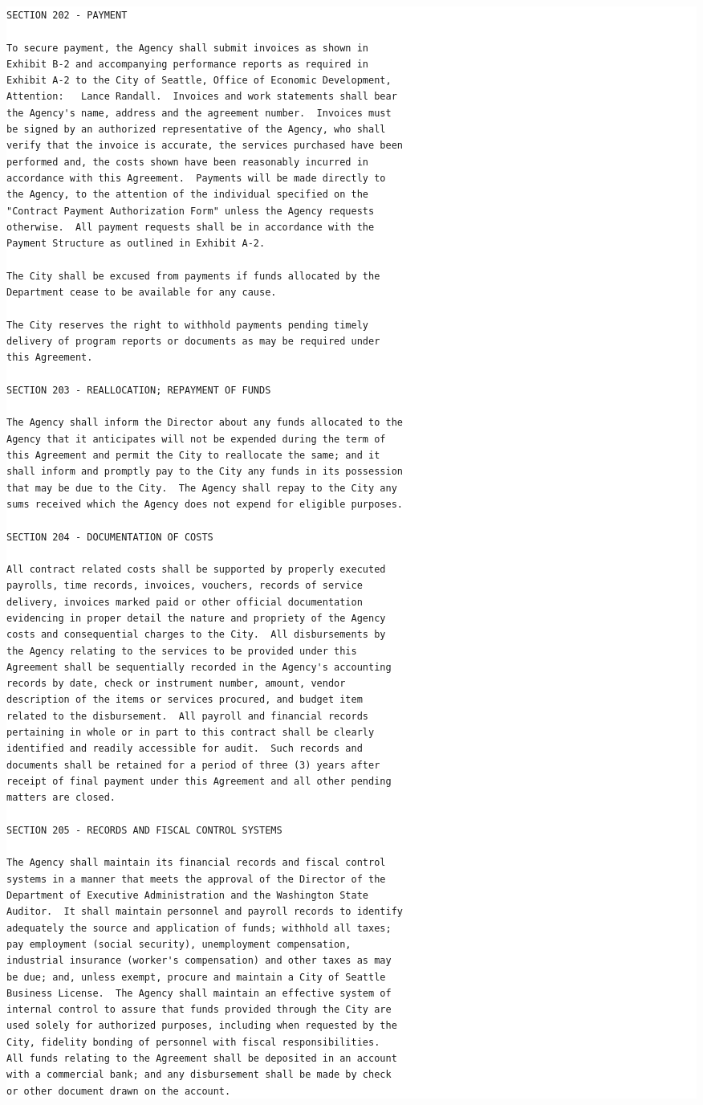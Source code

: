    SECTION 202 - PAYMENT  
  
    To secure payment, the Agency shall submit invoices as shown in  
    Exhibit B-2 and accompanying performance reports as required in  
    Exhibit A-2 to the City of Seattle, Office of Economic Development,  
    Attention:   Lance Randall.  Invoices and work statements shall bear  
    the Agency's name, address and the agreement number.  Invoices must  
    be signed by an authorized representative of the Agency, who shall  
    verify that the invoice is accurate, the services purchased have been  
    performed and, the costs shown have been reasonably incurred in  
    accordance with this Agreement.  Payments will be made directly to  
    the Agency, to the attention of the individual specified on the  
    "Contract Payment Authorization Form" unless the Agency requests  
    otherwise.  All payment requests shall be in accordance with the  
    Payment Structure as outlined in Exhibit A-2.  
  
    The City shall be excused from payments if funds allocated by the  
    Department cease to be available for any cause.  
  
    The City reserves the right to withhold payments pending timely  
    delivery of program reports or documents as may be required under  
    this Agreement.  
  
    SECTION 203 - REALLOCATION; REPAYMENT OF FUNDS  
  
    The Agency shall inform the Director about any funds allocated to the  
    Agency that it anticipates will not be expended during the term of  
    this Agreement and permit the City to reallocate the same; and it  
    shall inform and promptly pay to the City any funds in its possession  
    that may be due to the City.  The Agency shall repay to the City any  
    sums received which the Agency does not expend for eligible purposes.  
  
    SECTION 204 - DOCUMENTATION OF COSTS  
  
    All contract related costs shall be supported by properly executed  
    payrolls, time records, invoices, vouchers, records of service  
    delivery, invoices marked paid or other official documentation  
    evidencing in proper detail the nature and propriety of the Agency  
    costs and consequential charges to the City.  All disbursements by  
    the Agency relating to the services to be provided under this  
    Agreement shall be sequentially recorded in the Agency's accounting  
    records by date, check or instrument number, amount, vendor  
    description of the items or services procured, and budget item  
    related to the disbursement.  All payroll and financial records  
    pertaining in whole or in part to this contract shall be clearly  
    identified and readily accessible for audit.  Such records and  
    documents shall be retained for a period of three (3) years after  
    receipt of final payment under this Agreement and all other pending  
    matters are closed.  
  
    SECTION 205 - RECORDS AND FISCAL CONTROL SYSTEMS  
  
    The Agency shall maintain its financial records and fiscal control  
    systems in a manner that meets the approval of the Director of the  
    Department of Executive Administration and the Washington State  
    Auditor.  It shall maintain personnel and payroll records to identify  
    adequately the source and application of funds; withhold all taxes;  
    pay employment (social security), unemployment compensation,  
    industrial insurance (worker's compensation) and other taxes as may  
    be due; and, unless exempt, procure and maintain a City of Seattle  
    Business License.  The Agency shall maintain an effective system of  
    internal control to assure that funds provided through the City are  
    used solely for authorized purposes, including when requested by the  
    City, fidelity bonding of personnel with fiscal responsibilities.  
    All funds relating to the Agreement shall be deposited in an account  
    with a commercial bank; and any disbursement shall be made by check  
    or other document drawn on the account.  
  